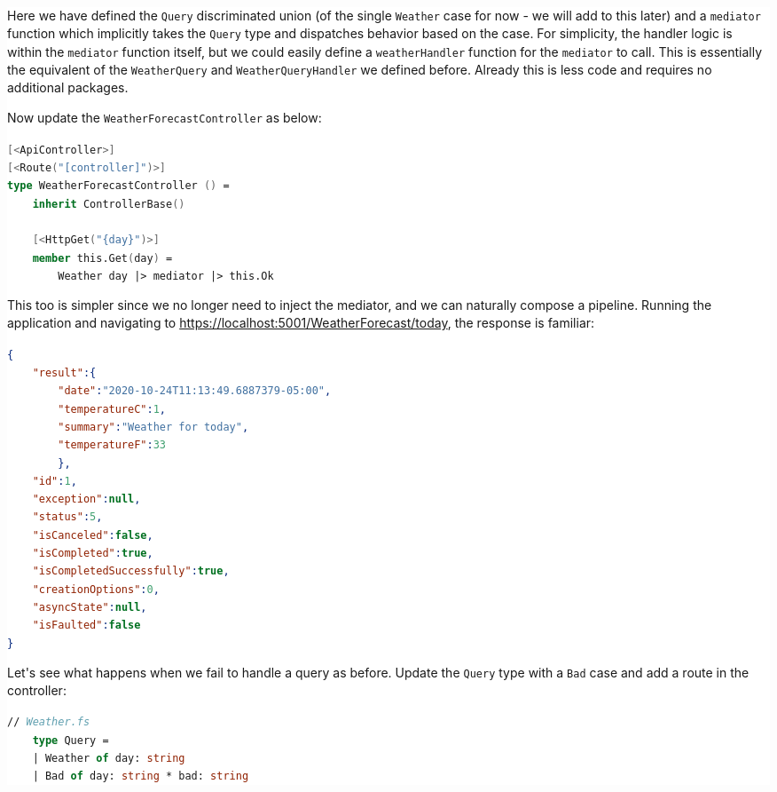 Here we have defined the `Query` discriminated union (of the single `Weather` case for now - we will add to this later) and a `mediator` function which implicitly takes the `Query` type and dispatches behavior based on the case.
For simplicity, the handler logic is within the `mediator` function itself, but we could easily define a `weatherHandler` function for the `mediator` to call.
This is essentially the equivalent of the `WeatherQuery` and `WeatherQueryHandler` we defined before.
Already this is less code and requires no additional packages.

Now update the `WeatherForecastController` as below:

```fsharp
[<ApiController>]
[<Route("[controller]")>]
type WeatherForecastController () =
    inherit ControllerBase()

    [<HttpGet("{day}")>]
    member this.Get(day) =
        Weather day |> mediator |> this.Ok
```

This too is simpler since we no longer need to inject the mediator, and we can naturally compose a pipeline.
Running the application and navigating to <https://localhost:5001/WeatherForecast/today>, the response is familiar:

```json
{
    "result":{
        "date":"2020-10-24T11:13:49.6887379-05:00",
        "temperatureC":1,
        "summary":"Weather for today",
        "temperatureF":33
        },
    "id":1,
    "exception":null,
    "status":5,
    "isCanceled":false,
    "isCompleted":true,
    "isCompletedSuccessfully":true,
    "creationOptions":0,
    "asyncState":null,
    "isFaulted":false
}
```

Let's see what happens when we fail to handle a query as before.
Update the `Query` type with a `Bad` case and add a route in the controller:

```fsharp
// Weather.fs
    type Query =
    | Weather of day: string
    | Bad of day: string * bad: string
```
